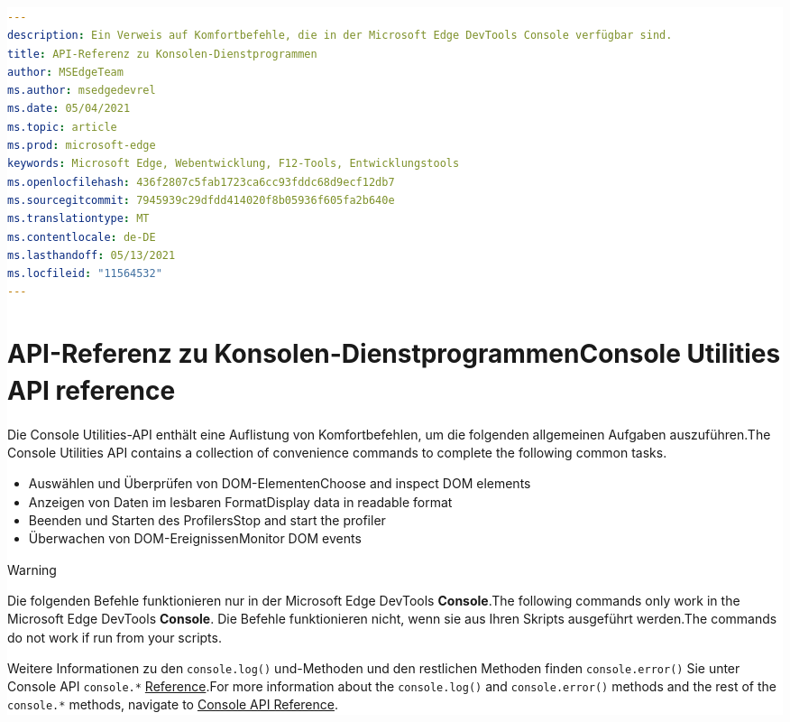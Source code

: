 ```yaml
---
description: Ein Verweis auf Komfortbefehle, die in der Microsoft Edge DevTools Console verfügbar sind.
title: API-Referenz zu Konsolen-Dienstprogrammen
author: MSEdgeTeam
ms.author: msedgedevrel
ms.date: 05/04/2021
ms.topic: article
ms.prod: microsoft-edge
keywords: Microsoft Edge, Webentwicklung, F12-Tools, Entwicklungstools
ms.openlocfilehash: 436f2807c5fab1723ca6cc93fddc68d9ecf12db7
ms.sourcegitcommit: 7945939c29dfdd414020f8b05936f605fa2b640e
ms.translationtype: MT
ms.contentlocale: de-DE
ms.lasthandoff: 05/13/2021
ms.locfileid: "11564532"
---
```


# <a name="console-utilities-api-reference"></a><span data-ttu-id="a7f81-104">API-Referenz zu Konsolen-Dienstprogrammen</span><span class="sxs-lookup"><span data-stu-id="a7f81-104">Console Utilities API reference</span></span>  

<span data-ttu-id="a7f81-105">Die Console Utilities-API enthält eine Auflistung von Komfortbefehlen, um die folgenden allgemeinen Aufgaben auszuführen.</span><span class="sxs-lookup"><span data-stu-id="a7f81-105">The Console Utilities API contains a collection of convenience commands to complete the following common tasks.</span></span>  

*   <span data-ttu-id="a7f81-106">Auswählen und Überprüfen von DOM-Elementen</span><span class="sxs-lookup"><span data-stu-id="a7f81-106">Choose and inspect DOM elements</span></span>  
*   <span data-ttu-id="a7f81-107">Anzeigen von Daten im lesbaren Format</span><span class="sxs-lookup"><span data-stu-id="a7f81-107">Display data in readable format</span></span>  
*   <span data-ttu-id="a7f81-108">Beenden und Starten des Profilers</span><span class="sxs-lookup"><span data-stu-id="a7f81-108">Stop and start the profiler</span></span>  
*   <span data-ttu-id="a7f81-109">Überwachen von DOM-Ereignissen</span><span class="sxs-lookup"><span data-stu-id="a7f81-109">Monitor DOM events</span></span>  
    
> [!WARNING]
> <span data-ttu-id="a7f81-110">Die folgenden Befehle funktionieren nur in der Microsoft Edge DevTools **Console**.</span><span class="sxs-lookup"><span data-stu-id="a7f81-110">The following commands only work in the Microsoft Edge DevTools **Console**.</span></span>  <span data-ttu-id="a7f81-111">Die Befehle funktionieren nicht, wenn sie aus Ihren Skripts ausgeführt werden.</span><span class="sxs-lookup"><span data-stu-id="a7f81-111">The commands do not work if run from your scripts.</span></span>  

<span data-ttu-id="a7f81-112">Weitere Informationen zu den `console.log()` und-Methoden und den restlichen Methoden finden `console.error()` Sie unter Console API `console.*` [Reference][DevToolsConsoleApi].</span><span class="sxs-lookup"><span data-stu-id="a7f81-112">For more information about the `console.log()` and `console.error()` methods and the rest of the `console.*` methods, navigate to [Console API Reference][DevToolsConsoleApi].</span></span>  


[DevtoolsConsoleApi]: ./api.md "Konsolen-API-| Microsoft Docs"  
[DevToolsConsoleApiConsoleDirObject]: ./api.md#dir "dir – Konsolen-API-| Microsoft Docs"  
[DevtoolsJavascriptBreakpoints]: ../javascript/breakpoints.md "So halten Sie Ihren Code mit Haltepunkten in Microsoft Edge DevTools | Microsoft Docs"  
[DevtoolsRenderingToolsJsRuntime]: ../rendering-tools/js-runtime.md "Beschleunigen sie die JavaScript-Laufzeit | Microsoft Docs"  
[CR1050237]: https://crbug.com/1050237 "Problem 1050237: debug(function) funktioniert nicht | Chromium Fehler"  
[MdnDocsWebApiConsoleDir]: https://developer.mozilla.org/docs/Web/API/Console/dir "Console.dir() | MDN"  
[MdnDocsWebApiConsoleDirxml]: https://developer.mozilla.org/docs/Web/API/Console/dirxml "Console.dirxml() | MDN"  
[MdnDocsWebApiDocumentQueryselector]: https://developer.mozilla.org/docs/Web/API/Document/querySelector "Document.querySelector() | MDN"  
[MdnDocsWebApiDocumentQueryselectorall]: https://developer.mozilla.org/docs/Web/API/Document/querySelectorAll "Document.querySelectorAll() | MDN"  
[CCA4IL]: https://creativecommons.org/licenses/by/4.0  
[CCby4Image]: https://i.creativecommons.org/l/by/4.0/88x31.png  
[GoogleSitePolicies]: https://developers.google.com/terms/site-policies  
[KayceBasques]: https://developers.google.com/web/resources/contributors#kayce-basques  